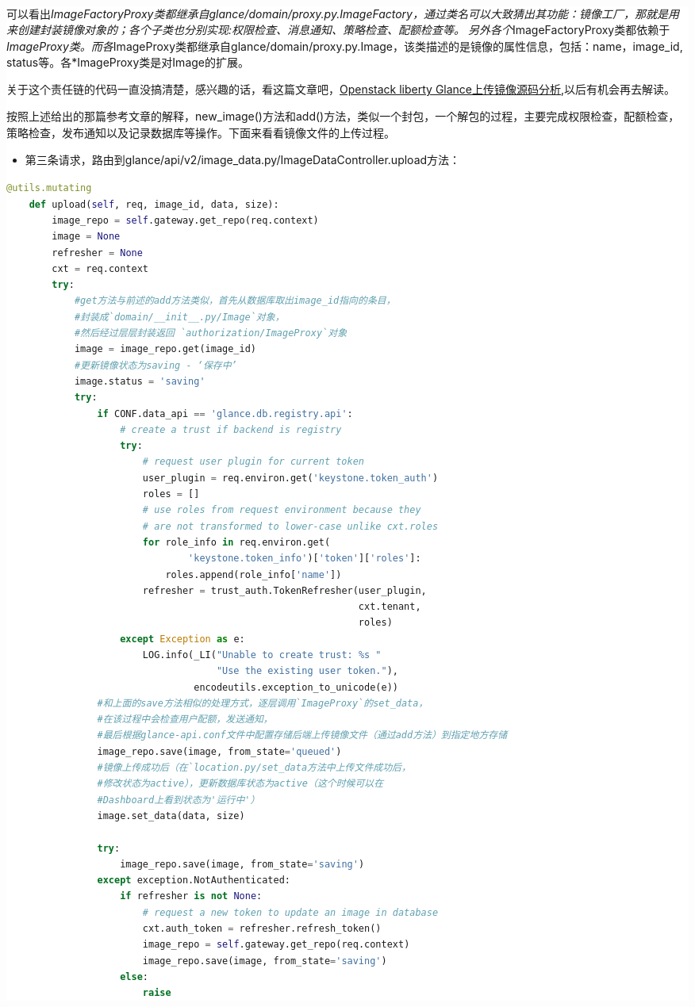 可以看出*ImageFactoryProxy类都继承自glance/domain/proxy.py.ImageFactory，通过类名可以大致猜出其功能：镜像工厂，那就是用来创建封装镜像对象的；各个子类也分别实现:权限检查、消息通知、策略检查、配额检查等。
另外各个*ImageFactoryProxy类都依赖于*ImageProxy类。而各*ImageProxy类都继承自glance/domain/proxy.py.Image，该类描述的是镜像的属性信息，包括：name，image_id, status等。各*ImageProxy类是对Image的扩展。

关于这个责任链的代码一直没搞清楚，感兴趣的话，看这篇文章吧，[Openstack liberty Glance上传镜像源码分析](http://ceph.org.cn/2016/06/01/openstack-liberty-glance%E4%B8%8A%E4%BC%A0%E9%95%9C%E5%83%8F%E6%BA%90%E7%A0%81%E5%88%86%E6%9E%90/),以后有机会再去解读。

按照上述给出的那篇参考文章的解释，new_image()方法和add()方法，类似一个封包，一个解包的过程，主要完成权限检查，配额检查，策略检查，发布通知以及记录数据库等操作。下面来看看镜像文件的上传过程。

 - 第三条请求，路由到glance/api/v2/image_data.py/ImageDataController.upload方法：

```python
@utils.mutating
    def upload(self, req, image_id, data, size):
        image_repo = self.gateway.get_repo(req.context)
        image = None
        refresher = None
        cxt = req.context
        try:
            #get方法与前述的add方法类似，首先从数据库取出image_id指向的条目，
            #封装成`domain/__init__.py/Image`对象，
            #然后经过层层封装返回 `authorization/ImageProxy`对象 
            image = image_repo.get(image_id)
            #更新镜像状态为saving - ‘保存中’
            image.status = 'saving'
            try:
                if CONF.data_api == 'glance.db.registry.api':
                    # create a trust if backend is registry
                    try:
                        # request user plugin for current token
                        user_plugin = req.environ.get('keystone.token_auth')
                        roles = []
                        # use roles from request environment because they
                        # are not transformed to lower-case unlike cxt.roles
                        for role_info in req.environ.get(
                                'keystone.token_info')['token']['roles']:
                            roles.append(role_info['name'])
                        refresher = trust_auth.TokenRefresher(user_plugin,
                                                              cxt.tenant,
                                                              roles)
                    except Exception as e:
                        LOG.info(_LI("Unable to create trust: %s "
                                     "Use the existing user token."),
                                 encodeutils.exception_to_unicode(e))
                #和上面的save方法相似的处理方式，逐层调用`ImageProxy`的set_data，
                #在该过程中会检查用户配额，发送通知，
                #最后根据glance-api.conf文件中配置存储后端上传镜像文件（通过add方法）到指定地方存储 
                image_repo.save(image, from_state='queued')
                #镜像上传成功后（在`location.py/set_data方法中上传文件成功后，
                #修改状态为active），更新数据库状态为active（这个时候可以在 
                #Dashboard上看到状态为'运行中'）
                image.set_data(data, size)

                try:
                    image_repo.save(image, from_state='saving')
                except exception.NotAuthenticated:
                    if refresher is not None:
                        # request a new token to update an image in database
                        cxt.auth_token = refresher.refresh_token()
                        image_repo = self.gateway.get_repo(req.context)
                        image_repo.save(image, from_state='saving')
                    else:
                        raise
```